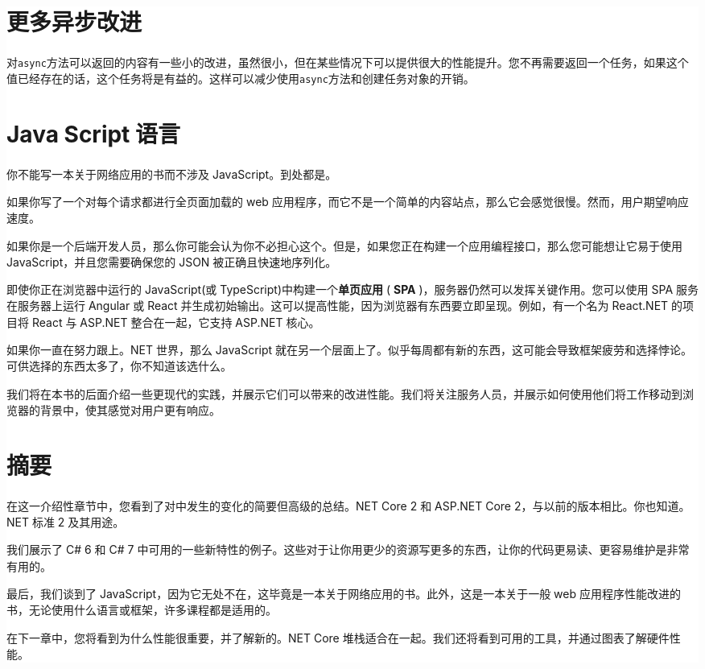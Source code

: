 # 更多异步改进

对`async`方法可以返回的内容有一些小的改进，虽然很小，但在某些情况下可以提供很大的性能提升。您不再需要返回一个任务，如果这个值已经存在的话，这个任务将是有益的。这样可以减少使用`async`方法和创建任务对象的开销。

# Java Script 语言

你不能写一本关于网络应用的书而不涉及 JavaScript。到处都是。

如果你写了一个对每个请求都进行全页面加载的 web 应用程序，而它不是一个简单的内容站点，那么它会感觉很慢。然而，用户期望响应速度。

如果你是一个后端开发人员，那么你可能会认为你不必担心这个。但是，如果您正在构建一个应用编程接口，那么您可能想让它易于使用 JavaScript，并且您需要确保您的 JSON 被正确且快速地序列化。

即使你正在浏览器中运行的 JavaScript(或 TypeScript)中构建一个**单页应用** ( **SPA** )，服务器仍然可以发挥关键作用。您可以使用 SPA 服务在服务器上运行 Angular 或 React 并生成初始输出。这可以提高性能，因为浏览器有东西要立即呈现。例如，有一个名为 React.NET 的项目将 React 与 ASP.NET 整合在一起，它支持 ASP.NET 核心。

如果你一直在努力跟上。NET 世界，那么 JavaScript 就在另一个层面上了。似乎每周都有新的东西，这可能会导致框架疲劳和选择悖论。可供选择的东西太多了，你不知道该选什么。

我们将在本书的后面介绍一些更现代的实践，并展示它们可以带来的改进性能。我们将关注服务人员，并展示如何使用他们将工作移动到浏览器的背景中，使其感觉对用户更有响应。

# 摘要

在这一介绍性章节中，您看到了对中发生的变化的简要但高级的总结。NET Core 2 和 ASP.NET Core 2，与以前的版本相比。你也知道。NET 标准 2 及其用途。

我们展示了 C# 6 和 C# 7 中可用的一些新特性的例子。这些对于让你用更少的资源写更多的东西，让你的代码更易读、更容易维护是非常有用的。

最后，我们谈到了 JavaScript，因为它无处不在，这毕竟是一本关于网络应用的书。此外，这是一本关于一般 web 应用程序性能改进的书，无论使用什么语言或框架，许多课程都是适用的。

在下一章中，您将看到为什么性能很重要，并了解新的。NET Core 堆栈适合在一起。我们还将看到可用的工具，并通过图表了解硬件性能。
